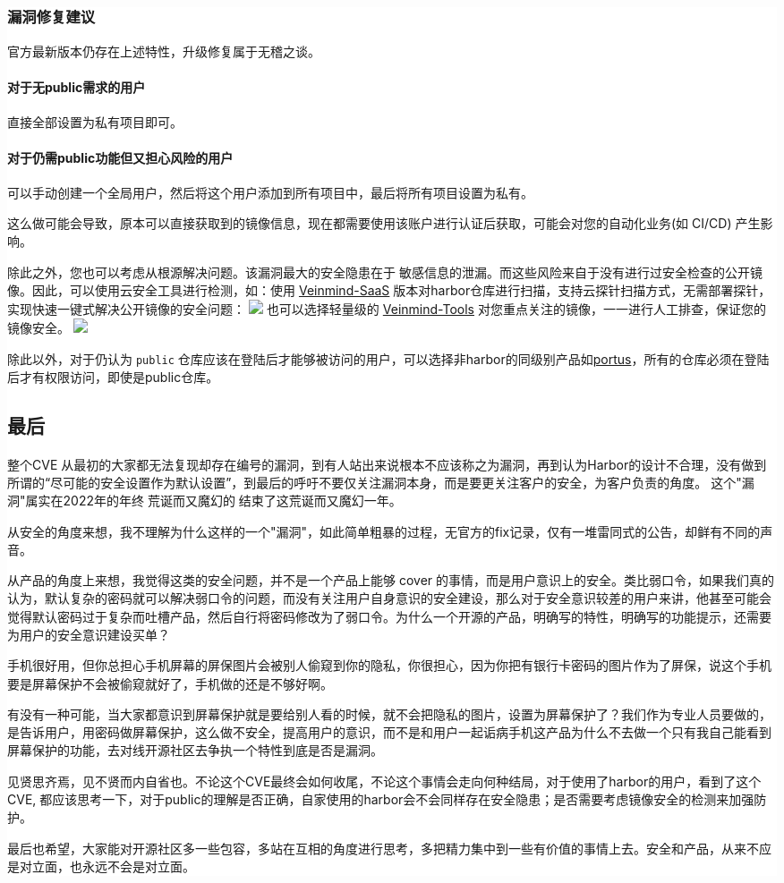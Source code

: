 ### 漏洞修复建议

官方最新版本仍存在上述特性，升级修复属于无稽之谈。

#### 对于无public需求的用户

直接全部设置为私有项目即可。

#### 对于仍需public功能但又担心风险的用户

可以手动创建一个全局用户，然后将这个用户添加到所有项目中，最后将所有项目设置为私有。

这么做可能会导致，原本可以直接获取到的镜像信息，现在都需要使用该账户进行认证后获取，可能会对您的自动化业务(如 CI/CD) 产生影响。

除此之外，您也可以考虑从根源解决问题。该漏洞最大的安全隐患在于 敏感信息的泄漏。而这些风险来自于没有进行过安全检查的公开镜像。因此，可以使用云安全工具进行检测，如：使用 [Veinmind-SaaS](https://rivers.chaitin.cn/app/veinmind) 版本对harbor仓库进行扫描，支持云探针扫描方式，无需部署探针，实现快速一键式解决公开镜像的安全问题：
![](https://blog.dvkunion.cn/img/16740240275239.jpg)
也可以选择轻量级的 [Veinmind-Tools](https://github.com/chaitin/veinmind-tools) 对您重点关注的镜像，一一进行人工排查，保证您的镜像安全。
![](https://blog.dvkunion.cn/img/20220415144819.gif)

除此以外，对于仍认为 `public` 仓库应该在登陆后才能够被访问的用户，可以选择非harbor的同级别产品如[portus](http://port.us.org/documentation.html)，所有的仓库必须在登陆后才有权限访问，即使是public仓库。

## 最后

整个CVE 从最初的大家都无法复现却存在编号的漏洞，到有人站出来说根本不应该称之为漏洞，再到认为Harbor的设计不合理，没有做到所谓的“尽可能的安全设置作为默认设置”，到最后的呼吁不要仅关注漏洞本身，而是要更关注客户的安全，为客户负责的角度。 这个"漏洞"属实在2022年的年终 荒诞而又魔幻的 结束了这荒诞而又魔幻一年。

从安全的角度来想，我不理解为什么这样的一个"漏洞"，如此简单粗暴的过程，无官方的fix记录，仅有一堆雷同式的公告，却鲜有不同的声音。

从产品的角度上来想，我觉得这类的安全问题，并不是一个产品上能够 cover 的事情，而是用户意识上的安全。类比弱口令，如果我们真的认为，默认复杂的密码就可以解决弱口令的问题，而没有关注用户自身意识的安全建设，那么对于安全意识较差的用户来讲，他甚至可能会觉得默认密码过于复杂而吐槽产品，然后自行将密码修改为了弱口令。为什么一个开源的产品，明确写的特性，明确写的功能提示，还需要为用户的安全意识建设买单？

手机很好用，但你总担心手机屏幕的屏保图片会被别人偷窥到你的隐私，你很担心，因为你把有银行卡密码的图片作为了屏保，说这个手机要是屏幕保护不会被偷窥就好了，手机做的还是不够好啊。

有没有一种可能，当大家都意识到屏幕保护就是要给别人看的时候，就不会把隐私的图片，设置为屏幕保护了？我们作为专业人员要做的，是告诉用户，用密码做屏幕保护，这么做不安全，提高用户的意识，而不是和用户一起诟病手机这产品为什么不去做一个只有我自己能看到屏幕保护的功能，去对线开源社区去争执一个特性到底是否是漏洞。

见贤思齐焉，见不贤而内自省也。不论这个CVE最终会如何收尾，不论这个事情会走向何种结局，对于使用了harbor的用户，看到了这个CVE, 都应该思考一下，对于public的理解是否正确，自家使用的harbor会不会同样存在安全隐患；是否需要考虑镜像安全的检测来加强防护。

最后也希望，大家能对开源社区多一些包容，多站在互相的角度进行思考，多把精力集中到一些有价值的事情上去。安全和产品，从来不应是对立面，也永远不会是对立面。

